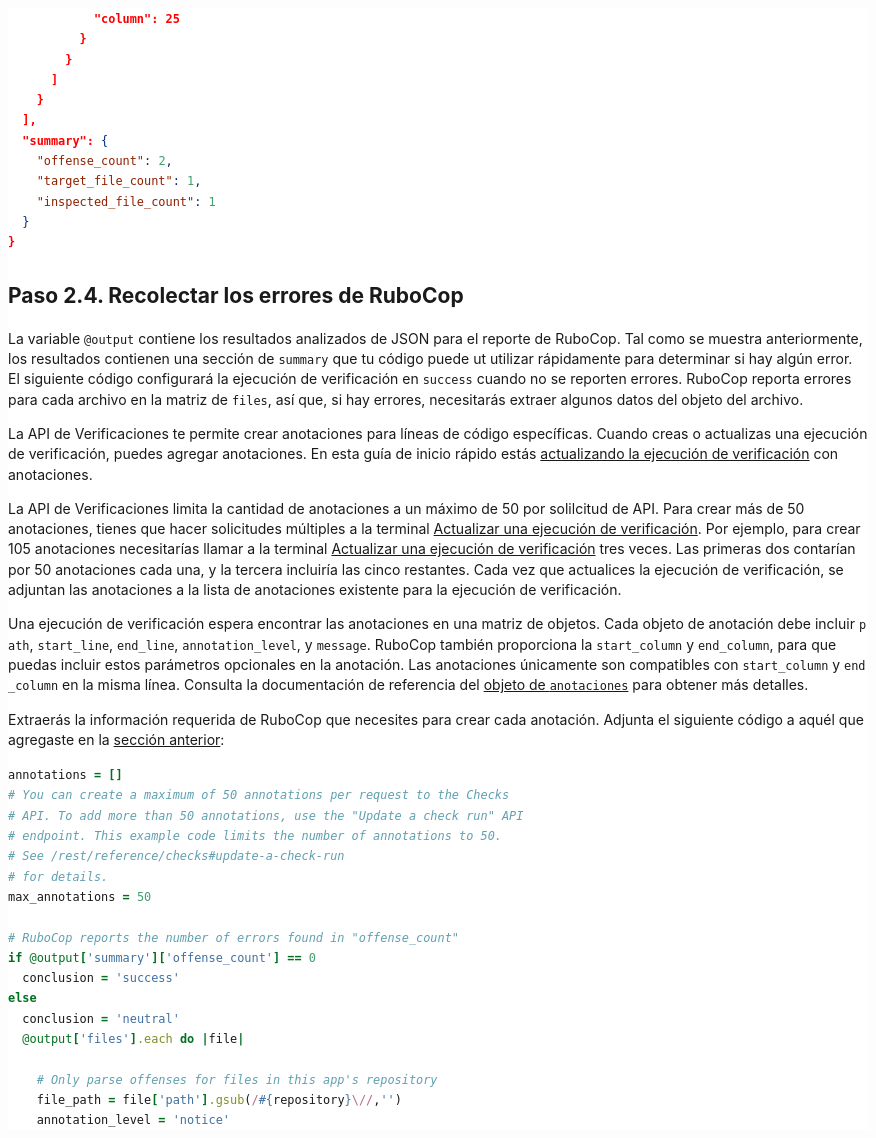 ```json
            "column": 25
          }
        }
      ]
    }
  ],
  "summary": {
    "offense_count": 2,
    "target_file_count": 1,
    "inspected_file_count": 1
  }
}
```

## Paso 2.4. Recolectar los errores de RuboCop

La variable `@output` contiene los resultados analizados de JSON para el reporte de RuboCop. Tal como se muestra anteriormente, los resultados contienen una sección de `summary` que tu código puede ut utilizar rápidamente para determinar si hay algún error. El siguiente código configurará la ejecución de verificación en `success` cuando no se reporten errores. RuboCop reporta errores para cada archivo en la matriz de `files`, así que, si hay errores, necesitarás extraer algunos datos del objeto del archivo.

La API de Verificaciones te permite crear anotaciones para líneas de código específicas. Cuando creas o actualizas una ejecución de verificación, puedes agregar anotaciones. En esta guía de inicio rápido estás [actualizando la ejecución de verificación](/rest/reference/checks#update-a-check-run) con anotaciones.

La API de Verificaciones limita la cantidad de anotaciones a un máximo de 50 por solilcitud de API. Para crear más de 50 anotaciones, tienes que hacer solicitudes múltiples a la terminal [Actualizar una ejecución de verificación](/rest/reference/checks#update-a-check-run). Por ejemplo, para crear 105 anotaciones necesitarías llamar a la terminal [Actualizar una ejecución de verificación](/rest/reference/checks#update-a-check-run) tres veces. Las primeras dos contarían por 50 anotaciones cada una, y la tercera incluiría las cinco restantes. Cada vez que actualices la ejecución de verificación, se adjuntan las anotaciones a la lista de anotaciones existente para la ejecución de verificación.

Una ejecución de verificación espera encontrar las anotaciones en una matriz de objetos. Cada objeto de anotación debe incluir `path`, `start_line`, `end_line`, `annotation_level`, y `message`. RuboCop también proporciona la `start_column` y `end_column`, para que puedas incluir estos parámetros opcionales en la anotación. Las anotaciones únicamente son compatibles con `start_column` y `end_column` en la misma línea. Consulta la documentación de referencia del [objeto de `anotaciones`](/rest/reference/checks#annotations-object-1) para obtener más detalles.

Extraerás la información requerida de RuboCop que necesites para crear cada anotación. Adjunta el siguiente código a aquél que agregaste en la [sección anterior](#step-23-running-rubocop):

``` ruby
annotations = []
# You can create a maximum of 50 annotations per request to the Checks
# API. To add more than 50 annotations, use the "Update a check run" API
# endpoint. This example code limits the number of annotations to 50.
# See /rest/reference/checks#update-a-check-run
# for details.
max_annotations = 50

# RuboCop reports the number of errors found in "offense_count"
if @output['summary']['offense_count'] == 0
  conclusion = 'success'
else
  conclusion = 'neutral'
  @output['files'].each do |file|

    # Only parse offenses for files in this app's repository
    file_path = file['path'].gsub(/#{repository}\//,'')
    annotation_level = 'notice'
```